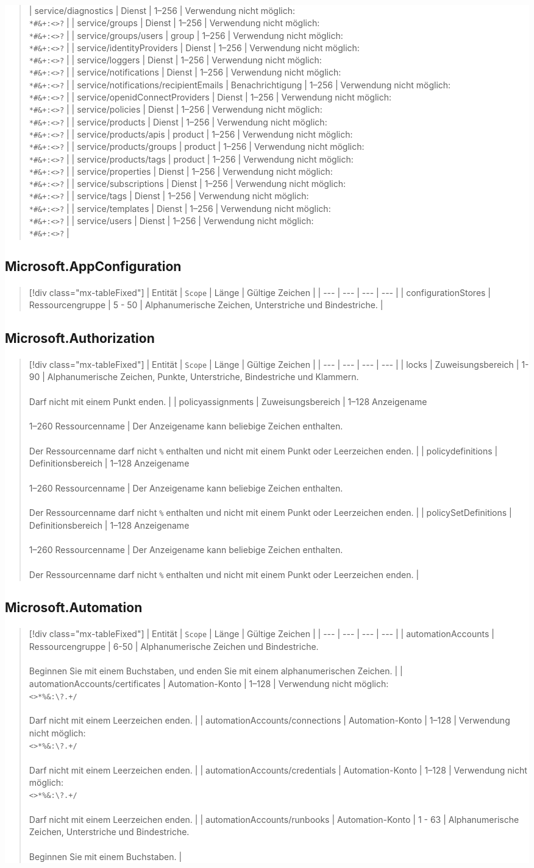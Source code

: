 > | service/diagnostics | Dienst | 1–256 | Verwendung nicht möglich:<br> `*#&+:<>?` |
> | service/groups | Dienst | 1–256 | Verwendung nicht möglich:<br> `*#&+:<>?` |
> | service/groups/users | group | 1–256 | Verwendung nicht möglich:<br> `*#&+:<>?` |
> | service/identityProviders | Dienst | 1–256 | Verwendung nicht möglich:<br> `*#&+:<>?` |
> | service/loggers | Dienst | 1–256 | Verwendung nicht möglich:<br> `*#&+:<>?` |
> | service/notifications | Dienst | 1–256 | Verwendung nicht möglich:<br> `*#&+:<>?` |
> | service/notifications/recipientEmails | Benachrichtigung | 1–256 | Verwendung nicht möglich:<br> `*#&+:<>?` |
> | service/openidConnectProviders | Dienst | 1–256 | Verwendung nicht möglich:<br> `*#&+:<>?` |
> | service/policies | Dienst | 1–256 | Verwendung nicht möglich:<br> `*#&+:<>?` |
> | service/products | Dienst | 1–256 | Verwendung nicht möglich:<br> `*#&+:<>?` |
> | service/products/apis | product | 1–256 | Verwendung nicht möglich:<br> `*#&+:<>?` |
> | service/products/groups | product | 1–256 | Verwendung nicht möglich:<br> `*#&+:<>?` |
> | service/products/tags | product | 1–256 | Verwendung nicht möglich:<br> `*#&+:<>?` |
> | service/properties | Dienst | 1–256 | Verwendung nicht möglich:<br> `*#&+:<>?` |
> | service/subscriptions | Dienst | 1–256 | Verwendung nicht möglich:<br> `*#&+:<>?` |
> | service/tags | Dienst | 1–256 | Verwendung nicht möglich:<br> `*#&+:<>?` |
> | service/templates | Dienst | 1–256 | Verwendung nicht möglich:<br> `*#&+:<>?` |
> | service/users | Dienst | 1–256 | Verwendung nicht möglich:<br> `*#&+:<>?` |

## <a name="microsoftappconfiguration"></a>Microsoft.AppConfiguration

> [!div class="mx-tableFixed"]
> | Entität | `Scope` | Länge | Gültige Zeichen |
> | --- | --- | --- | --- |
> | configurationStores | Ressourcengruppe | 5 - 50 | Alphanumerische Zeichen, Unterstriche und Bindestriche. |

## <a name="microsoftauthorization"></a>Microsoft.Authorization

> [!div class="mx-tableFixed"]
> | Entität | `Scope` | Länge | Gültige Zeichen |
> | --- | --- | --- | --- |
> | locks | Zuweisungsbereich | 1-90 | Alphanumerische Zeichen, Punkte, Unterstriche, Bindestriche und Klammern.<br><br>Darf nicht mit einem Punkt enden. |
> | policyassignments | Zuweisungsbereich | 1–128 Anzeigename<br><br>1–260 Ressourcenname | Der Anzeigename kann beliebige Zeichen enthalten.<br><br>Der Ressourcenname darf nicht `%` enthalten und nicht mit einem Punkt oder Leerzeichen enden. |
> | policydefinitions | Definitionsbereich | 1–128 Anzeigename<br><br>1–260 Ressourcenname | Der Anzeigename kann beliebige Zeichen enthalten.<br><br>Der Ressourcenname darf nicht `%` enthalten und nicht mit einem Punkt oder Leerzeichen enden. |
> | policySetDefinitions | Definitionsbereich | 1–128 Anzeigename<br><br>1–260 Ressourcenname | Der Anzeigename kann beliebige Zeichen enthalten.<br><br>Der Ressourcenname darf nicht `%` enthalten und nicht mit einem Punkt oder Leerzeichen enden.  |

## <a name="microsoftautomation"></a>Microsoft.Automation

> [!div class="mx-tableFixed"]
> | Entität | `Scope` | Länge | Gültige Zeichen |
> | --- | --- | --- | --- |
> | automationAccounts | Ressourcengruppe | 6-50 | Alphanumerische Zeichen und Bindestriche.<br><br>Beginnen Sie mit einem Buchstaben, und enden Sie mit einem alphanumerischen Zeichen. |
> | automationAccounts/certificates | Automation-Konto | 1–128 | Verwendung nicht möglich:<br> `<>*%&:\?.+/` <br><br>Darf nicht mit einem Leerzeichen enden.  |
> | automationAccounts/connections | Automation-Konto | 1–128 | Verwendung nicht möglich:<br> `<>*%&:\?.+/` <br><br>Darf nicht mit einem Leerzeichen enden. |
> | automationAccounts/credentials | Automation-Konto | 1–128 | Verwendung nicht möglich:<br> `<>*%&:\?.+/` <br><br>Darf nicht mit einem Leerzeichen enden. |
> | automationAccounts/runbooks | Automation-Konto | 1 - 63 | Alphanumerische Zeichen, Unterstriche und Bindestriche.<br><br>Beginnen Sie mit einem Buchstaben.  |